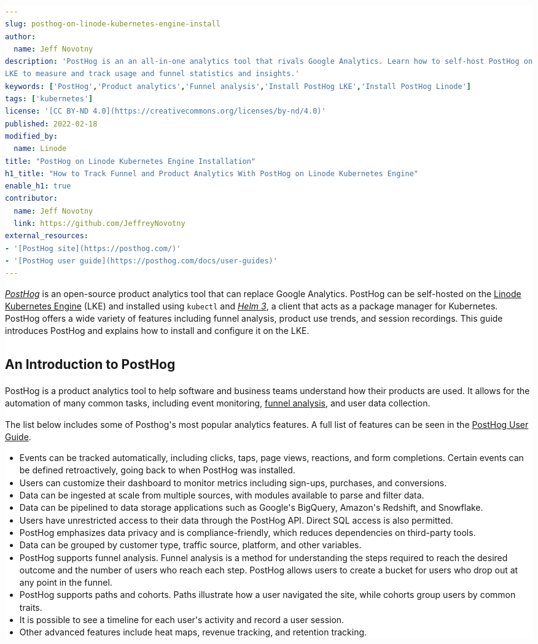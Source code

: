 ```yaml
---
slug: posthog-on-linode-kubernetes-engine-install
author:
  name: Jeff Novotny
description: 'PostHog is an an all-in-one analytics tool that rivals Google Analytics. Learn how to self-host PostHog on LKE to measure and track usage and funnel statistics and insights.'
keywords: ['PostHog','Product analytics','Funnel analysis','Install PostHog LKE','Install PostHog Linode']
tags: ['kubernetes']
license: '[CC BY-ND 4.0](https://creativecommons.org/licenses/by-nd/4.0)'
published: 2022-02-18
modified_by:
  name: Linode
title: "PostHog on Linode Kubernetes Engine Installation"
h1_title: "How to Track Funnel and Product Analytics With PostHog on Linode Kubernetes Engine"
enable_h1: true
contributor:
  name: Jeff Novotny
  link: https://github.com/JeffreyNovotny
external_resources:
- '[PostHog site](https://posthog.com/)'
- '[PostHog user guide](https://posthog.com/docs/user-guides)'
---
```


[*PostHog*](https://posthog.com/) is an open-source product analytics tool that can replace Google Analytics. PostHog can be self-hosted on the [Linode Kubernetes Engine](/docs/products/compute/kubernetes/) (LKE) and installed using `kubectl` and [*Helm 3*](https://helm.sh/), a client that acts as a package manager for Kubernetes. PostHog offers a wide variety of features including funnel analysis, product use trends, and session recordings. This guide introduces PostHog and explains how to install and configure it on the LKE.

## An Introduction to PostHog

PostHog is a product analytics tool to help software and business teams understand how their products are used. It allows for the automation of many common tasks, including event monitoring, [funnel analysis](https://en.wikipedia.org/wiki/Funnel_analysis), and user data collection.

The list below includes some of Posthog's most popular analytics features. A full list of features can be seen in the [PostHog User Guide](https://posthog.com/docs/user-guides).

- Events can be tracked automatically, including clicks, taps, page views, reactions, and form completions. Certain events can be defined retroactively, going back to when PostHog was installed.
- Users can customize their dashboard to monitor metrics including sign-ups, purchases, and conversions.
- Data can be ingested at scale from multiple sources, with modules available to parse and filter data.
- Data can be pipelined to data storage applications such as Google's BigQuery, Amazon's Redshift, and Snowflake.
- Users have unrestricted access to their data through the PostHog API. Direct SQL access is also permitted.
- PostHog emphasizes data privacy and is compliance-friendly, which reduces dependencies on third-party tools.
- Data can be grouped by customer type, traffic source, platform, and other variables.
- PostHog supports funnel analysis. Funnel analysis is a method for understanding the steps required to reach the desired outcome and the number of users who reach each step. PostHog allows users to create a bucket for users who drop out at any point in the funnel.
- PostHog supports paths and cohorts. Paths illustrate how a user navigated the site, while cohorts group users by common traits.
- It is possible to see a timeline for each user's activity and record a user session.
- Other advanced features include heat maps, revenue tracking, and retention tracking.
